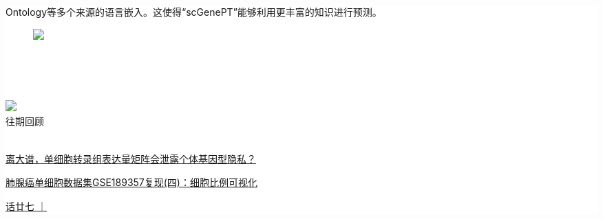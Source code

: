 Ontology等多个来源的语言嵌入。这使得“scGenePT”能够利用更丰富的知识进行预测。</p><figure data-tool="mdnice编辑器"><img data-imgfileid="100042762" data-ratio="0.8806133625410734" data-src="https://mmbiz.qpic.cn/mmbiz_png/siaia0BDGJdjQDSwrfK0FTkYERGlVnwDiaoxd9opN8LRWAyibgk7NW9cianMfZ0kNDWiak7ypicqO3HraOrElmkgNO71A/640?wx_fmt=png&amp;from=appmsg" data-type="png" data-w="913" src="https://mmbiz.qpic.cn/mmbiz_png/siaia0BDGJdjQDSwrfK0FTkYERGlVnwDiaoxd9opN8LRWAyibgk7NW9cianMfZ0kNDWiak7ypicqO3HraOrElmkgNO71A/640?wx_fmt=png&amp;from=appmsg"></figure></section><section><p><br></p><p><br></p><section data-style-type="5" data-tools="新媒体排版" data-id="2440476"><section><section><section><section><img data-imgfileid="100042768" data-ratio="0.9495798319327731" data-src="https://mmbiz.qpic.cn/mmbiz_gif/09gp6SvPE04j3m2v7Hr889icHUyibTOHs8YuUibicl7ibRD0ZwG5pDTjBluRreZvuib1o3BibvLkicYhnA4YW7dQsjn0cA/640?wx_fmt=gif" data-type="gif" data-w="119" data-width="100%" src="https://mmbiz.qpic.cn/mmbiz_gif/09gp6SvPE04j3m2v7Hr889icHUyibTOHs8YuUibicl7ibRD0ZwG5pDTjBluRreZvuib1o3BibvLkicYhnA4YW7dQsjn0cA/640?wx_fmt=gif"></section><section data-brushtype="text">往期回顾</section><section><br></section></section></section></section><section><section data-autoskip="1"><p><a target="_blank" href="http://mp.weixin.qq.com/s?__biz=MzI1Njk4ODE0MQ==&amp;mid=2247526403&amp;idx=1&amp;sn=ab7d489e661b8cab8e0d16918224da57&amp;chksm=ea1c6e81dd6be797bc2abf79a0494366472f419b8c2279a2238162641bef1e32cbefcadec5bf&amp;scene=21#wechat_redirect" textvalue="离大谱，单细胞转录组表达量矩阵会泄露个体基因型隐私？" linktype="text" imgurl="" imgdata="null" data-itemshowtype="0" tab="innerlink" data-linktype="2">离大谱，单细胞转录组表达量矩阵会泄露个体基因型隐私？</a><br></p><p><a target="_blank" href="http://mp.weixin.qq.com/s?__biz=MzI1Njk4ODE0MQ==&amp;mid=2247526351&amp;idx=1&amp;sn=264e6c004e887cfbdcac142c41e5539c&amp;chksm=ea1c614ddd6be85b9fa17e417d4363a04739ce7b81ef89d2da3c7508ff5a0f9e85c750817400&amp;scene=21#wechat_redirect" textvalue="肺腺癌单细胞数据集GSE189357复现(四)：细胞比例可视化" linktype="text" imgurl="" imgdata="null" data-itemshowtype="0" tab="innerlink" data-linktype="2">肺腺癌单细胞数据集GSE189357复现(四)：细胞比例可视化</a><br></p><p><a target="_blank" href="http://mp.weixin.qq.com/s?__biz=MzI1Njk4ODE0MQ==&amp;mid=2247526326&amp;idx=1&amp;sn=e9ce08f7f9dbe2fce80e8aa8fa455320&amp;chksm=ea1c6134dd6be822912bb420014ea4aba6e75db201756df6632ec12353253a46f7f5113aefb0&amp;scene=21#wechat_redirect" textvalue="话廿七 ｜ 单细胞测序，还是要做" linktype="text" imgurl="" imgdata="null" data-itemshowtype="0" tab="innerlink" data-linktype="2">话廿七 ｜